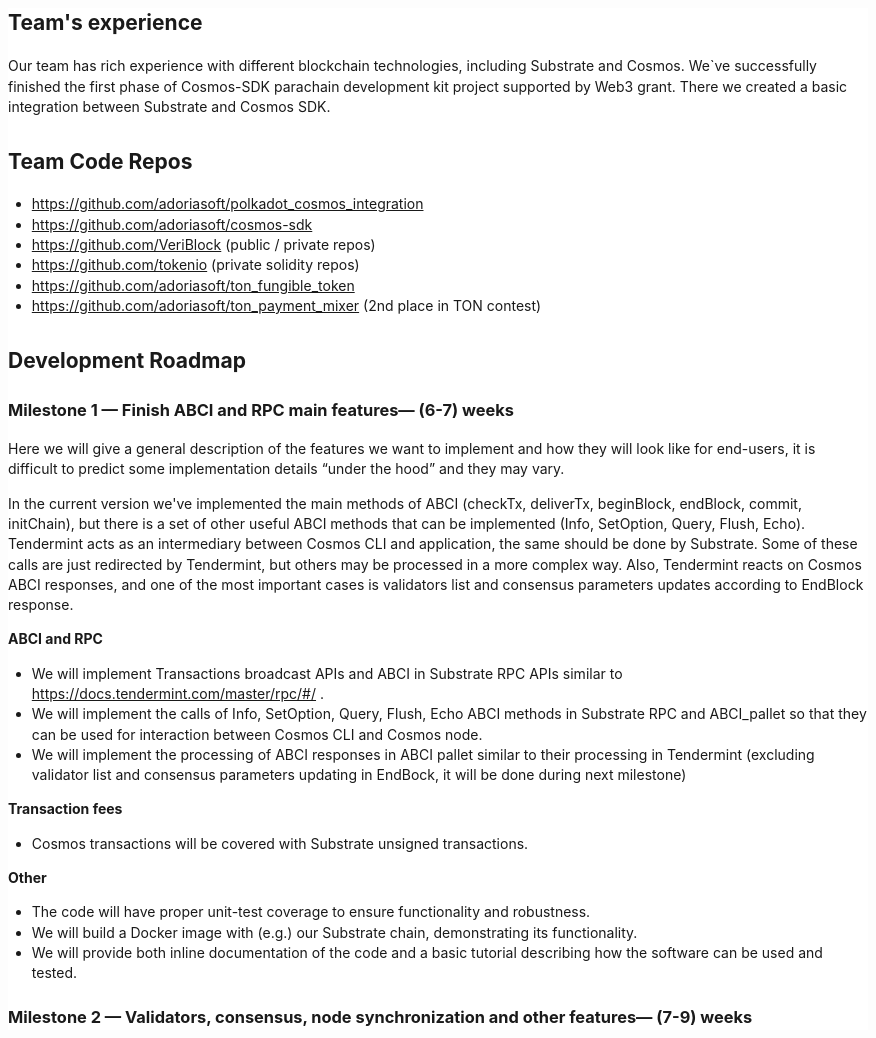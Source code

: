 
## Team's experience
Our team has rich experience with different blockchain technologies, including Substrate and Cosmos. We`ve successfully finished the first phase of Cosmos-SDK parachain development kit project supported by Web3 grant. There we created a basic integration between Substrate and Cosmos SDK.


## Team Code Repos
* https://github.com/adoriasoft/polkadot_cosmos_integration
* https://github.com/adoriasoft/cosmos-sdk
* https://github.com/VeriBlock (public / private repos)
* https://github.com/tokenio (private solidity repos)
* https://github.com/adoriasoft/ton_fungible_token 
* https://github.com/adoriasoft/ton_payment_mixer (2nd place in TON contest)

## Development Roadmap

### Milestone 1 — Finish ABCI and RPC main features— (6-7) weeks

Here we will give a general description of the features we want to implement and how they will look like for end-users, it is difficult to predict some implementation details “under the hood” and they may vary.

In the current version we've implemented the main methods of ABCI (checkTx, deliverTx, beginBlock, endBlock, commit, initChain), but there is a set of other useful ABCI methods that can be implemented (Info, SetOption, Query, Flush, Echo). Tendermint acts as an intermediary between Cosmos CLI and application, the same should be done by Substrate. Some of these calls are just redirected by Tendermint, but others may be processed in a more complex way. Also, Tendermint reacts on Cosmos ABCI responses, and one of the most important cases is validators list and consensus parameters updates according to EndBlock response.

**ABCI and RPC**
* We will implement Transactions broadcast APIs and ABCI in Substrate RPC APIs similar to https://docs.tendermint.com/master/rpc/#/ .
* We will implement the calls of Info, SetOption, Query, Flush, Echo ABCI methods  in Substrate RPC and ABCI_pallet so that they can be used for interaction between Cosmos CLI and Cosmos node.
* We will implement the processing of ABCI responses in ABCI pallet similar to their processing in Tendermint (excluding validator list and consensus parameters updating in EndBock, it will be done during next milestone)

**Transaction fees**
* Cosmos transactions will be covered with Substrate unsigned transactions.

**Other**
* The code will have proper unit-test coverage to ensure functionality and robustness.
* We will build a Docker image with (e.g.) our Substrate chain, demonstrating its functionality.
* We will provide both inline documentation of the code and a basic tutorial describing how the software can be used and tested.


### Milestone 2 — Validators, consensus, node synchronization and other features— (7-9) weeks
